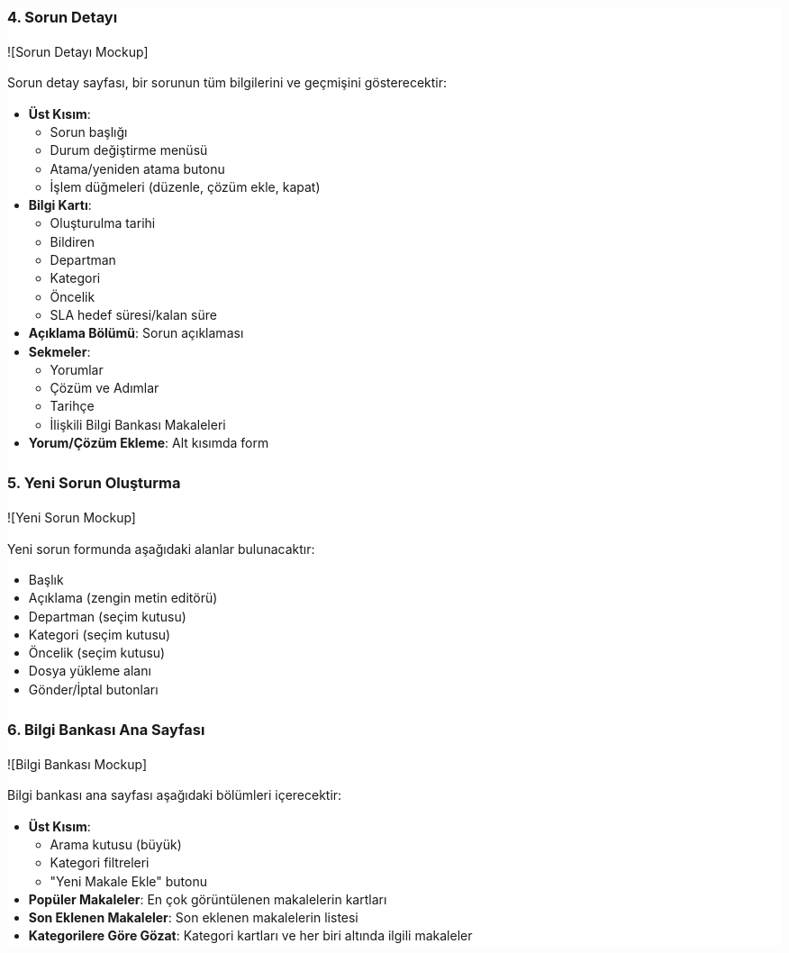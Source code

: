### 4. Sorun Detayı

![Sorun Detayı Mockup]

Sorun detay sayfası, bir sorunun tüm bilgilerini ve geçmişini gösterecektir:

- **Üst Kısım**:
  - Sorun başlığı
  - Durum değiştirme menüsü
  - Atama/yeniden atama butonu
  - İşlem düğmeleri (düzenle, çözüm ekle, kapat)
- **Bilgi Kartı**:
  - Oluşturulma tarihi
  - Bildiren
  - Departman
  - Kategori
  - Öncelik
  - SLA hedef süresi/kalan süre
- **Açıklama Bölümü**: Sorun açıklaması
- **Sekmeler**:
  - Yorumlar
  - Çözüm ve Adımlar
  - Tarihçe
  - İlişkili Bilgi Bankası Makaleleri
- **Yorum/Çözüm Ekleme**: Alt kısımda form

### 5. Yeni Sorun Oluşturma

![Yeni Sorun Mockup]

Yeni sorun formunda aşağıdaki alanlar bulunacaktır:

- Başlık
- Açıklama (zengin metin editörü)
- Departman (seçim kutusu)
- Kategori (seçim kutusu)
- Öncelik (seçim kutusu)
- Dosya yükleme alanı
- Gönder/İptal butonları

### 6. Bilgi Bankası Ana Sayfası

![Bilgi Bankası Mockup]

Bilgi bankası ana sayfası aşağıdaki bölümleri içerecektir:

- **Üst Kısım**:
  - Arama kutusu (büyük)
  - Kategori filtreleri
  - "Yeni Makale Ekle" butonu
- **Popüler Makaleler**: En çok görüntülenen makalelerin kartları
- **Son Eklenen Makaleler**: Son eklenen makalelerin listesi
- **Kategorilere Göre Gözat**: Kategori kartları ve her biri altında ilgili makaleler
